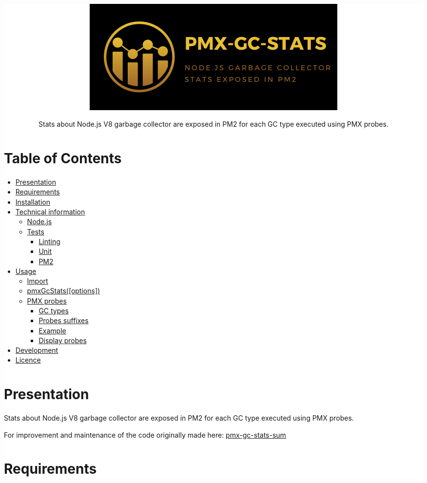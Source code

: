 <p align="center">
  <img src="doc/pmx-gc-stats.png" alt="pmx-gc-stats"/>
<p>

<p align="center">
  Stats about Node.js V8 garbage collector are exposed in PM2 for each GC type executed using PMX probes.
<p>

# Table of Contents
- [Presentation](#presentation)
- [Requirements](#requirements)
- [Installation](#installation)
- [Technical information](#technical-information)
  - [Node.js](#node.js)
  - [Tests](#tests)
    - [Linting](#linting)
    - [Unit](#unit)
    - [PM2](#pm2)
- [Usage](#usage)
  - [Import](#import)
  - [pmxGcStats(\[options\])](#pmxgcstats-options-)
  - [PMX probes](#pmx-probes)
    - [GC types](#gc-types)
    - [Probes suffixes](#probes-suffixes)
    - [Example](#example)
    - [Display probes](#display-probes)
- [Development](#development)
- [Licence](#licence)

# Presentation

Stats about Node.js V8 garbage collector are exposed in PM2 for each GC type executed using PMX probes.

For improvement and maintenance of the code originally made here: [pmx-gc-stats-sum](https://github.com/gleaute/pmx-gc-stats-sum)

# Requirements
